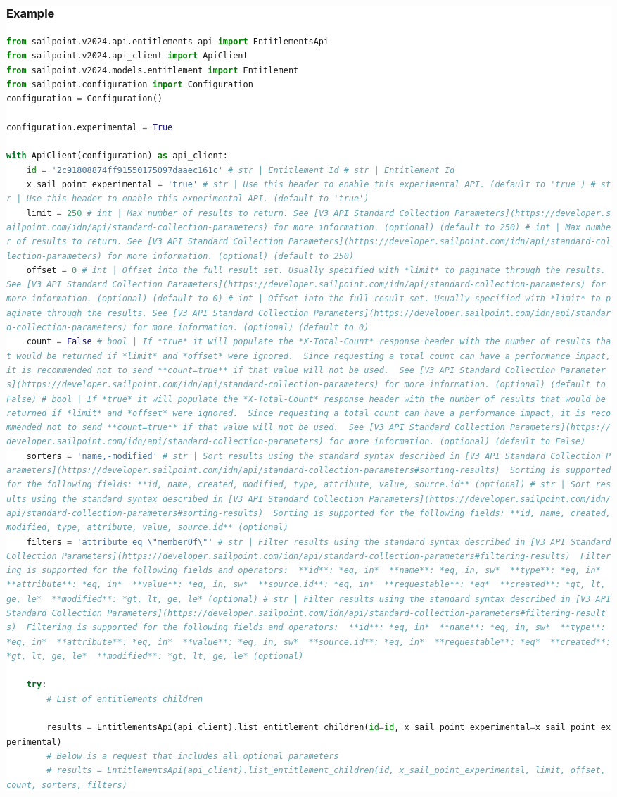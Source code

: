 ### Example

```python
from sailpoint.v2024.api.entitlements_api import EntitlementsApi
from sailpoint.v2024.api_client import ApiClient
from sailpoint.v2024.models.entitlement import Entitlement
from sailpoint.configuration import Configuration
configuration = Configuration()

configuration.experimental = True

with ApiClient(configuration) as api_client:
    id = '2c91808874ff91550175097daaec161c' # str | Entitlement Id # str | Entitlement Id
    x_sail_point_experimental = 'true' # str | Use this header to enable this experimental API. (default to 'true') # str | Use this header to enable this experimental API. (default to 'true')
    limit = 250 # int | Max number of results to return. See [V3 API Standard Collection Parameters](https://developer.sailpoint.com/idn/api/standard-collection-parameters) for more information. (optional) (default to 250) # int | Max number of results to return. See [V3 API Standard Collection Parameters](https://developer.sailpoint.com/idn/api/standard-collection-parameters) for more information. (optional) (default to 250)
    offset = 0 # int | Offset into the full result set. Usually specified with *limit* to paginate through the results. See [V3 API Standard Collection Parameters](https://developer.sailpoint.com/idn/api/standard-collection-parameters) for more information. (optional) (default to 0) # int | Offset into the full result set. Usually specified with *limit* to paginate through the results. See [V3 API Standard Collection Parameters](https://developer.sailpoint.com/idn/api/standard-collection-parameters) for more information. (optional) (default to 0)
    count = False # bool | If *true* it will populate the *X-Total-Count* response header with the number of results that would be returned if *limit* and *offset* were ignored.  Since requesting a total count can have a performance impact, it is recommended not to send **count=true** if that value will not be used.  See [V3 API Standard Collection Parameters](https://developer.sailpoint.com/idn/api/standard-collection-parameters) for more information. (optional) (default to False) # bool | If *true* it will populate the *X-Total-Count* response header with the number of results that would be returned if *limit* and *offset* were ignored.  Since requesting a total count can have a performance impact, it is recommended not to send **count=true** if that value will not be used.  See [V3 API Standard Collection Parameters](https://developer.sailpoint.com/idn/api/standard-collection-parameters) for more information. (optional) (default to False)
    sorters = 'name,-modified' # str | Sort results using the standard syntax described in [V3 API Standard Collection Parameters](https://developer.sailpoint.com/idn/api/standard-collection-parameters#sorting-results)  Sorting is supported for the following fields: **id, name, created, modified, type, attribute, value, source.id** (optional) # str | Sort results using the standard syntax described in [V3 API Standard Collection Parameters](https://developer.sailpoint.com/idn/api/standard-collection-parameters#sorting-results)  Sorting is supported for the following fields: **id, name, created, modified, type, attribute, value, source.id** (optional)
    filters = 'attribute eq \"memberOf\"' # str | Filter results using the standard syntax described in [V3 API Standard Collection Parameters](https://developer.sailpoint.com/idn/api/standard-collection-parameters#filtering-results)  Filtering is supported for the following fields and operators:  **id**: *eq, in*  **name**: *eq, in, sw*  **type**: *eq, in*  **attribute**: *eq, in*  **value**: *eq, in, sw*  **source.id**: *eq, in*  **requestable**: *eq*  **created**: *gt, lt, ge, le*  **modified**: *gt, lt, ge, le* (optional) # str | Filter results using the standard syntax described in [V3 API Standard Collection Parameters](https://developer.sailpoint.com/idn/api/standard-collection-parameters#filtering-results)  Filtering is supported for the following fields and operators:  **id**: *eq, in*  **name**: *eq, in, sw*  **type**: *eq, in*  **attribute**: *eq, in*  **value**: *eq, in, sw*  **source.id**: *eq, in*  **requestable**: *eq*  **created**: *gt, lt, ge, le*  **modified**: *gt, lt, ge, le* (optional)

    try:
        # List of entitlements children
        
        results = EntitlementsApi(api_client).list_entitlement_children(id=id, x_sail_point_experimental=x_sail_point_experimental)
        # Below is a request that includes all optional parameters
        # results = EntitlementsApi(api_client).list_entitlement_children(id, x_sail_point_experimental, limit, offset, count, sorters, filters)
```